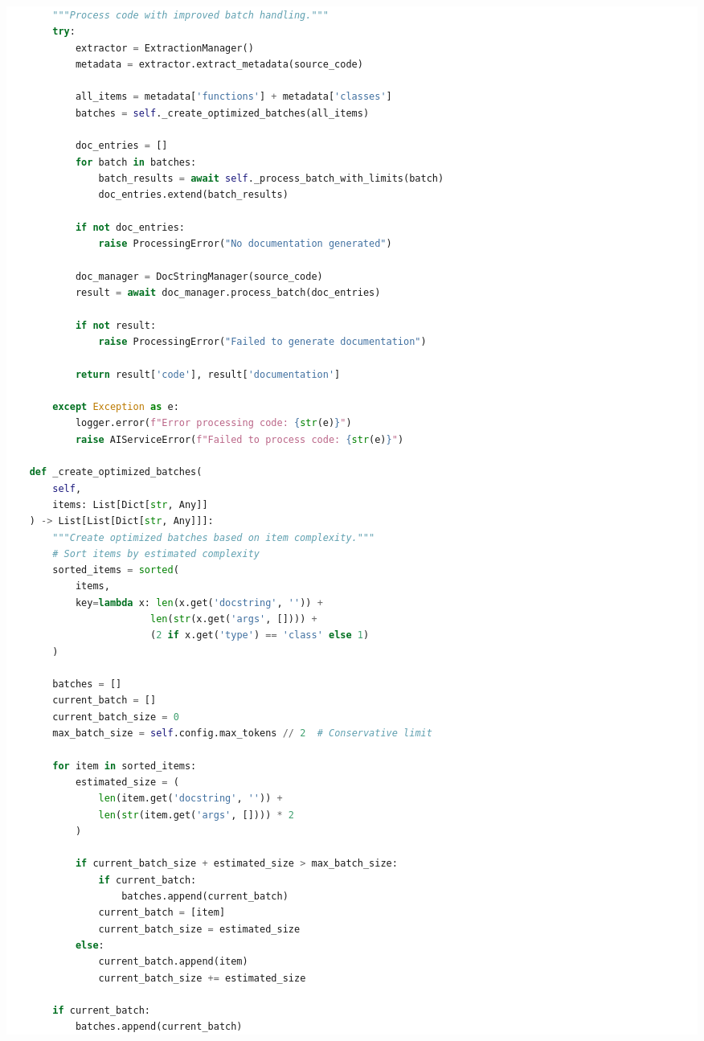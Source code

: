 ```python
        """Process code with improved batch handling."""
        try:
            extractor = ExtractionManager()
            metadata = extractor.extract_metadata(source_code)
            
            all_items = metadata['functions'] + metadata['classes']
            batches = self._create_optimized_batches(all_items)
            
            doc_entries = []
            for batch in batches:
                batch_results = await self._process_batch_with_limits(batch)
                doc_entries.extend(batch_results)

            if not doc_entries:
                raise ProcessingError("No documentation generated")

            doc_manager = DocStringManager(source_code)
            result = await doc_manager.process_batch(doc_entries)

            if not result:
                raise ProcessingError("Failed to generate documentation")

            return result['code'], result['documentation']

        except Exception as e:
            logger.error(f"Error processing code: {str(e)}")
            raise AIServiceError(f"Failed to process code: {str(e)}")

    def _create_optimized_batches(
        self,
        items: List[Dict[str, Any]]
    ) -> List[List[Dict[str, Any]]]:
        """Create optimized batches based on item complexity."""
        # Sort items by estimated complexity
        sorted_items = sorted(
            items,
            key=lambda x: len(x.get('docstring', '')) + 
                         len(str(x.get('args', []))) +
                         (2 if x.get('type') == 'class' else 1)
        )

        batches = []
        current_batch = []
        current_batch_size = 0
        max_batch_size = self.config.max_tokens // 2  # Conservative limit

        for item in sorted_items:
            estimated_size = (
                len(item.get('docstring', '')) +
                len(str(item.get('args', []))) * 2
            )

            if current_batch_size + estimated_size > max_batch_size:
                if current_batch:
                    batches.append(current_batch)
                current_batch = [item]
                current_batch_size = estimated_size
            else:
                current_batch.append(item)
                current_batch_size += estimated_size

        if current_batch:
            batches.append(current_batch)
```